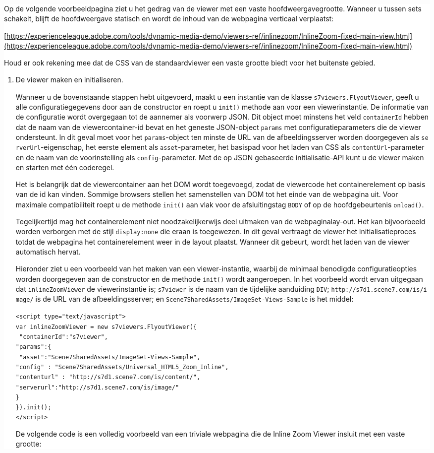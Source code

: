    Op de volgende voorbeeldpagina ziet u het gedrag van de viewer met een vaste hoofdweergavegrootte. Wanneer u tussen sets schakelt, blijft de hoofdweergave statisch en wordt de inhoud van de webpagina verticaal verplaatst:

   [https://experienceleague.adobe.com/tools/dynamic-media-demo/viewers-ref/inlinezoom/InlineZoom-fixed-main-view.html](https://experienceleague.adobe.com/tools/dynamic-media-demo/viewers-ref/inlinezoom/InlineZoom-fixed-main-view.html)

   Houd er ook rekening mee dat de CSS van de standaardviewer een vaste grootte biedt voor het buitenste gebied.

1. De viewer maken en initialiseren.

   Wanneer u de bovenstaande stappen hebt uitgevoerd, maakt u een instantie van de klasse `s7viewers.FlyoutViewer`, geeft u alle configuratiegegevens door aan de constructor en roept u `init()` methode aan voor een viewerinstantie. De informatie van de configuratie wordt overgegaan tot de aannemer als voorwerp JSON. Dit object moet minstens het veld `containerId` hebben dat de naam van de viewercontainer-id bevat en het geneste JSON-object `params` met configuratieparameters die de viewer ondersteunt. In dit geval moet voor het `params`-object ten minste de URL van de afbeeldingsserver worden doorgegeven als `serverUrl`-eigenschap, het eerste element als `asset`-parameter, het basispad voor het laden van CSS als `contentUrl`-parameter en de naam van de voorinstelling als `config`-parameter. Met de op JSON gebaseerde initialisatie-API kunt u de viewer maken en starten met één coderegel.

   Het is belangrijk dat de viewercontainer aan het DOM wordt toegevoegd, zodat de viewercode het containerelement op basis van de id kan vinden. Sommige browsers stellen het samenstellen van DOM tot het einde van de webpagina uit. Voor maximale compatibiliteit roept u de methode `init()` aan vlak voor de afsluitingstag `BODY` of op de hoofdgebeurtenis `onload()`.

   Tegelijkertijd mag het containerelement niet noodzakelijkerwijs deel uitmaken van de webpaginalay-out. Het kan bijvoorbeeld worden verborgen met de stijl `display:none` die eraan is toegewezen. In dit geval vertraagt de viewer het initialisatieproces totdat de webpagina het containerelement weer in de layout plaatst. Wanneer dit gebeurt, wordt het laden van de viewer automatisch hervat.

   Hieronder ziet u een voorbeeld van het maken van een viewer-instantie, waarbij de minimaal benodigde configuratieopties worden doorgegeven aan de constructor en de methode `init()` wordt aangeroepen. In het voorbeeld wordt ervan uitgegaan dat `inlineZoomViewer` de viewerinstantie is; `s7viewer` is de naam van de tijdelijke aanduiding `DIV`; `http://s7d1.scene7.com/is/image/` is de URL van de afbeeldingsserver; en `Scene7SharedAssets/ImageSet-Views-Sample` is het middel:

   ```
   <script type="text/javascript"> 
   var inlineZoomViewer = new s7viewers.FlyoutViewer({ 
    "containerId":"s7viewer", 
   "params":{ 
    "asset":"Scene7SharedAssets/ImageSet-Views-Sample", 
   "config" : "Scene7SharedAssets/Universal_HTML5_Zoom_Inline", 
   "contenturl" : "http://s7d1.scene7.com/is/content/", 
   "serverurl":"http://s7d1.scene7.com/is/image/" 
   } 
   }).init(); 
   </script>
   ```

   De volgende code is een volledig voorbeeld van een triviale webpagina die de Inline Zoom Viewer insluit met een vaste grootte:

